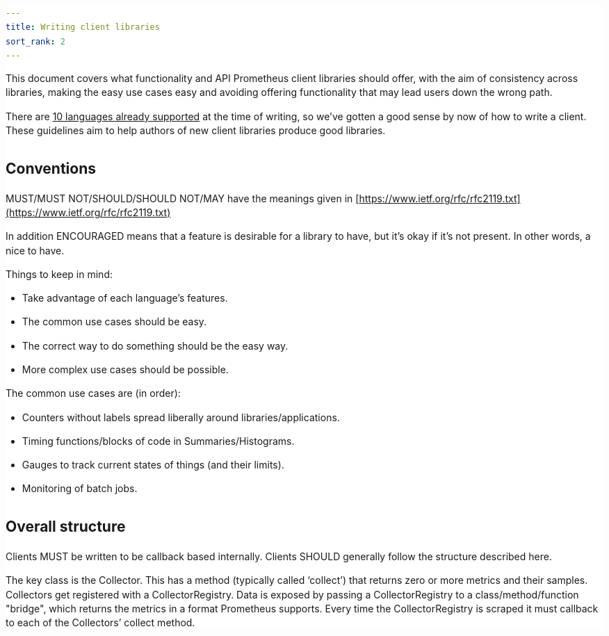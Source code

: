 ```yaml
---
title: Writing client libraries
sort_rank: 2
---
```


This document covers what functionality and API Prometheus client libraries
should offer, with the aim of consistency across libraries, making the easy use
cases easy and avoiding offering functionality that may lead users down the
wrong path.

There are [10 languages already supported](/docs/instrumenting/clientlibs) at
the time of writing, so we’ve gotten a good sense by now of how to write a
client. These guidelines aim to help authors of new client libraries produce
good libraries.

## Conventions

MUST/MUST NOT/SHOULD/SHOULD NOT/MAY have the meanings given in
[https://www.ietf.org/rfc/rfc2119.txt](https://www.ietf.org/rfc/rfc2119.txt)

In addition ENCOURAGED means that a feature is desirable for a library to have,
but it’s okay if it’s not present. In other words, a nice to have.

Things to keep in mind:

* Take advantage of each language’s features.

* The common use cases should be easy.

* The correct way to do something should be the easy way.

* More complex use cases should be possible.

The common use cases are (in order):

* Counters without labels spread liberally around libraries/applications.

* Timing functions/blocks of code in Summaries/Histograms.

* Gauges to track current states of things (and their limits).

* Monitoring of batch jobs.

## Overall structure

Clients MUST be written to be callback based internally. Clients SHOULD
generally follow the structure described here.

The key class is the Collector. This has a method (typically called ‘collect’)
that returns zero or more metrics and their samples. Collectors get registered
with a CollectorRegistry. Data is exposed by passing a CollectorRegistry to a
class/method/function "bridge", which returns the metrics in a format
Prometheus supports. Every time the CollectorRegistry is scraped it must
callback to each of the Collectors’ collect method.
